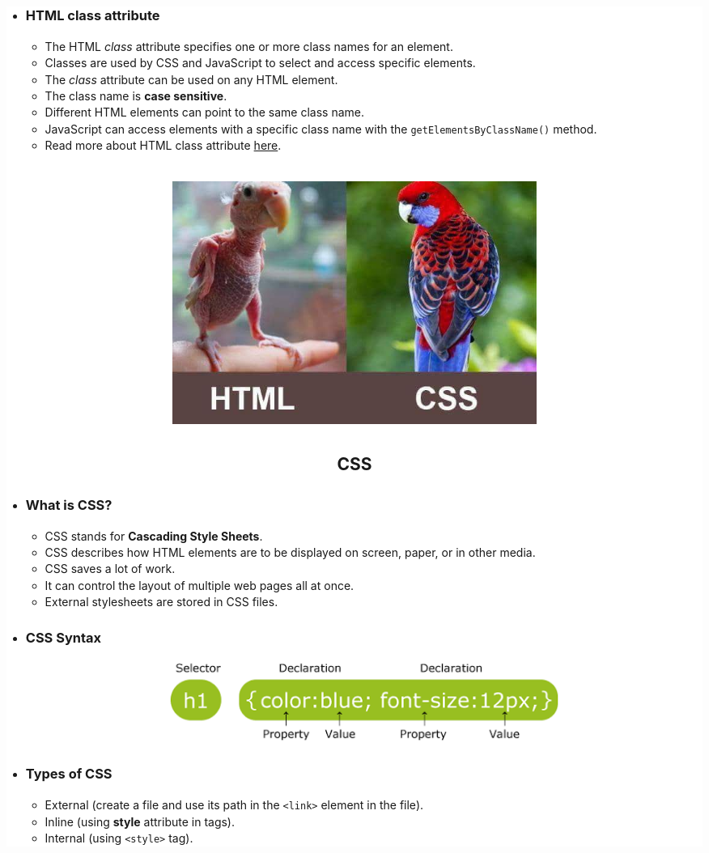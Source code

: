 *	### HTML class attribute
	* The HTML *class* attribute specifies one or more class names for an element.
	* Classes are used by CSS and JavaScript to select and access specific elements.
	* The *class* attribute can be used on any HTML element.
	* The class name is **case sensitive**.
	* Different HTML elements can point to the same class name.
	* JavaScript can access elements with a specific class name with the `getElementsByClassName()` method.
	* Read more about HTML class attribute [here](https://www.w3schools.com/html/html_classes.asp).

<br>

<div align="center"><img src="./images/htmlvscss.png" alt="CSS Syntax" height=300/></div>

<div align="center"><h2>CSS</h2></div>

*	### What is CSS?
	* CSS stands for **Cascading Style Sheets**.
	* CSS describes how HTML elements are to be displayed on screen, paper, or in other media.
	* CSS saves a lot of work. 
	* It can control the layout of multiple web pages all at once.
	* External stylesheets are stored in CSS files.

*	### CSS Syntax

	<div align="center"><img src="./images/css_syntax.png" alt="CSS Syntax" height=100/></div>

*	### Types of CSS
	* External (create a file and use its path in the `<link>` element in the file).
	* Inline (using **style** attribute in tags).
	* Internal (using `<style>` tag).

